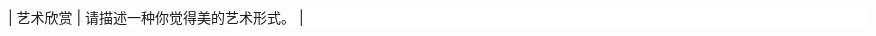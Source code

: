 | 艺术欣赏                                              | 请描述一种你觉得美的艺术形式。                                                                                                                                                                                                                                                                                                                                                                                                                                                                                                                                                                                                                                                                                                                                                                                                                                                                                                                                                                                                                                                                                                                                                                                                                                                                                                                                                                                                                                                                                                                                                                                                                                                                                                                                                                                                                                                                                                                                                                                                                                                                                                                                                                                                                                                                                                                                                                                                                                                                                                                                                                                                                                                                                                                                                                                                                                                                                                                                                                                                                                                                                                                                                                                                                                                                                                                                                                                                                                                                                                                                                                                                                                                                                                                                                                                                                                                                                                                                                                                                                                                                                                       |